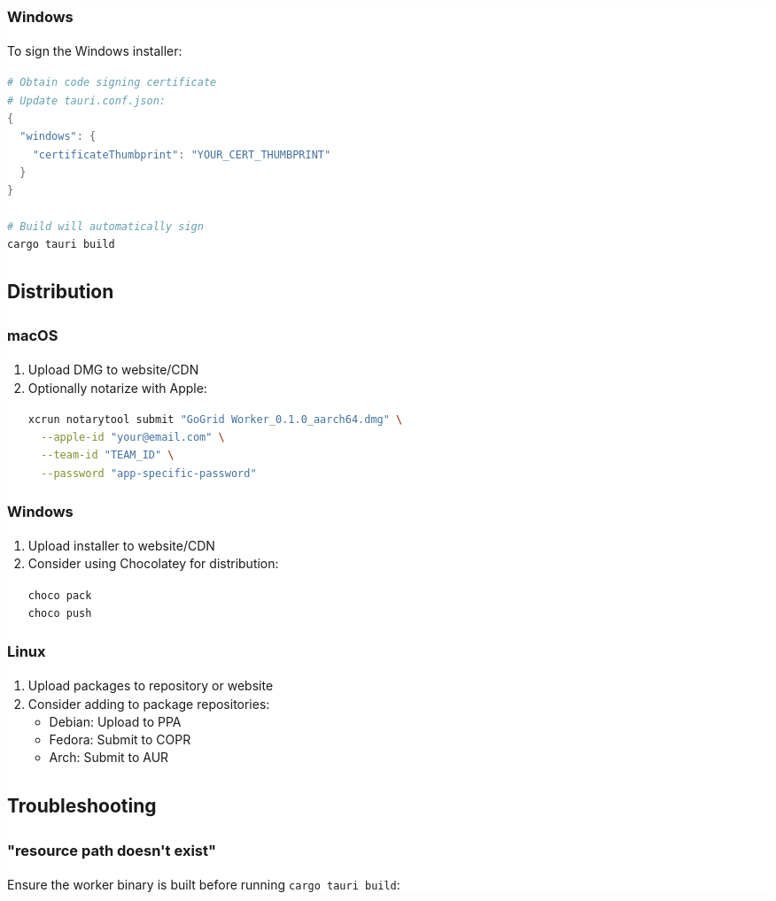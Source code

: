 ### Windows

To sign the Windows installer:

```powershell
# Obtain code signing certificate
# Update tauri.conf.json:
{
  "windows": {
    "certificateThumbprint": "YOUR_CERT_THUMBPRINT"
  }
}

# Build will automatically sign
cargo tauri build
```

## Distribution

### macOS

1. Upload DMG to website/CDN
2. Optionally notarize with Apple:
   ```bash
   xcrun notarytool submit "GoGrid Worker_0.1.0_aarch64.dmg" \
     --apple-id "your@email.com" \
     --team-id "TEAM_ID" \
     --password "app-specific-password"
   ```

### Windows

1. Upload installer to website/CDN
2. Consider using Chocolatey for distribution:
   ```powershell
   choco pack
   choco push
   ```

### Linux

1. Upload packages to repository or website
2. Consider adding to package repositories:
   - Debian: Upload to PPA
   - Fedora: Submit to COPR
   - Arch: Submit to AUR

## Troubleshooting

### "resource path doesn't exist"

Ensure the worker binary is built before running `cargo tauri build`:
